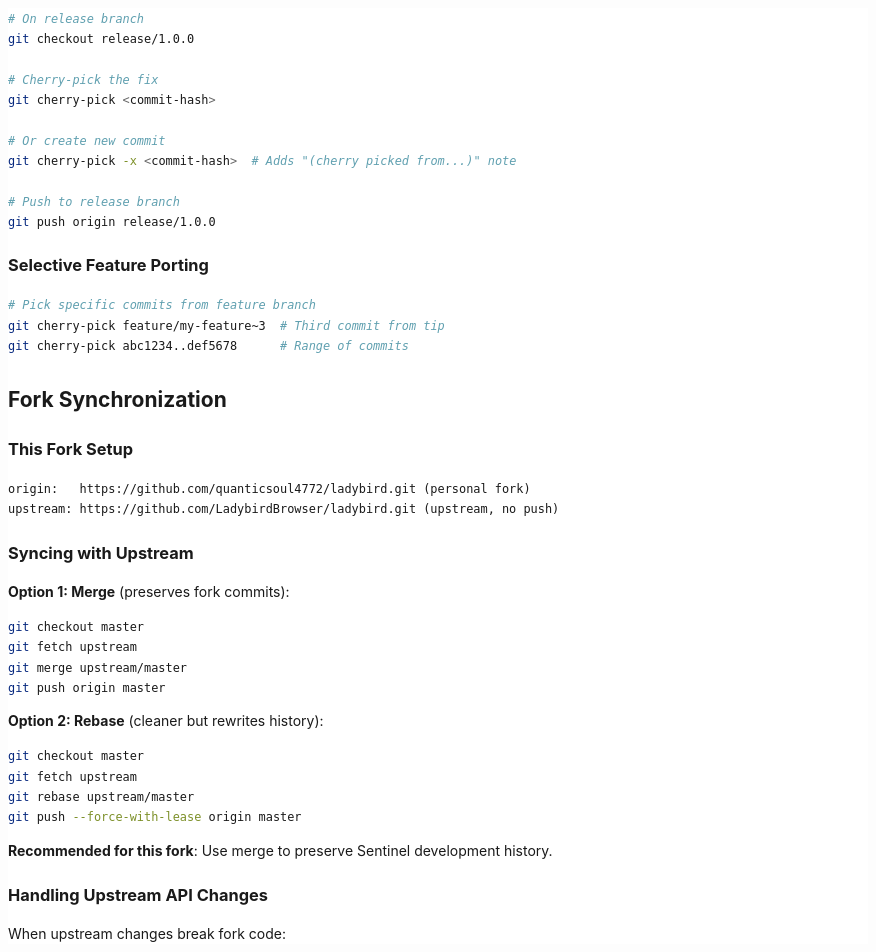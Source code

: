 ```bash
# On release branch
git checkout release/1.0.0

# Cherry-pick the fix
git cherry-pick <commit-hash>

# Or create new commit
git cherry-pick -x <commit-hash>  # Adds "(cherry picked from...)" note

# Push to release branch
git push origin release/1.0.0
```

### Selective Feature Porting

```bash
# Pick specific commits from feature branch
git cherry-pick feature/my-feature~3  # Third commit from tip
git cherry-pick abc1234..def5678      # Range of commits
```

## Fork Synchronization

### This Fork Setup

```
origin:   https://github.com/quanticsoul4772/ladybird.git (personal fork)
upstream: https://github.com/LadybirdBrowser/ladybird.git (upstream, no push)
```

### Syncing with Upstream

**Option 1: Merge** (preserves fork commits):
```bash
git checkout master
git fetch upstream
git merge upstream/master
git push origin master
```

**Option 2: Rebase** (cleaner but rewrites history):
```bash
git checkout master
git fetch upstream
git rebase upstream/master
git push --force-with-lease origin master
```

**Recommended for this fork**: Use merge to preserve Sentinel development history.

### Handling Upstream API Changes

When upstream changes break fork code:

